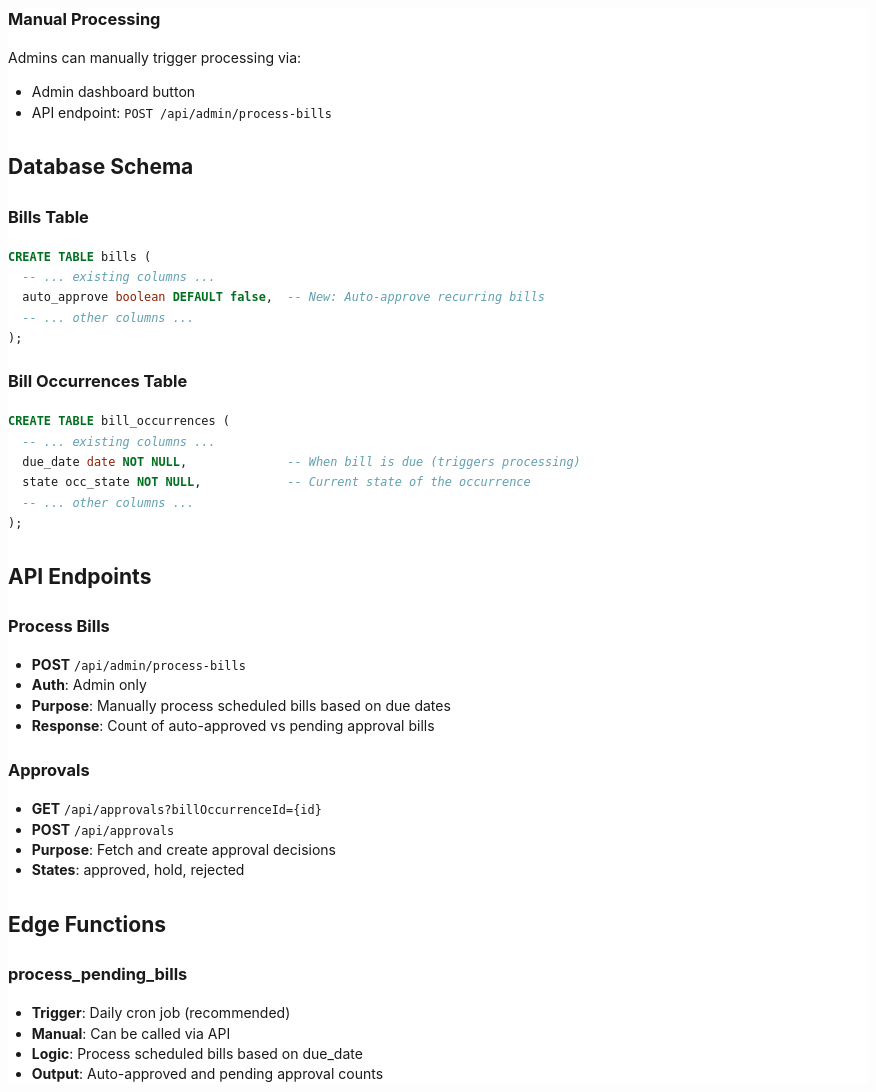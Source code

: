 ### Manual Processing

Admins can manually trigger processing via:

- Admin dashboard button
- API endpoint: `POST /api/admin/process-bills`

## Database Schema

### Bills Table

```sql
CREATE TABLE bills (
  -- ... existing columns ...
  auto_approve boolean DEFAULT false,  -- New: Auto-approve recurring bills
  -- ... other columns ...
);
```

### Bill Occurrences Table

```sql
CREATE TABLE bill_occurrences (
  -- ... existing columns ...
  due_date date NOT NULL,              -- When bill is due (triggers processing)
  state occ_state NOT NULL,            -- Current state of the occurrence
  -- ... other columns ...
);
```

## API Endpoints

### Process Bills

- **POST** `/api/admin/process-bills`
- **Auth**: Admin only
- **Purpose**: Manually process scheduled bills based on due dates
- **Response**: Count of auto-approved vs pending approval bills

### Approvals

- **GET** `/api/approvals?billOccurrenceId={id}`
- **POST** `/api/approvals`
- **Purpose**: Fetch and create approval decisions
- **States**: approved, hold, rejected

## Edge Functions

### process_pending_bills

- **Trigger**: Daily cron job (recommended)
- **Manual**: Can be called via API
- **Logic**: Process scheduled bills based on due_date
- **Output**: Auto-approved and pending approval counts
